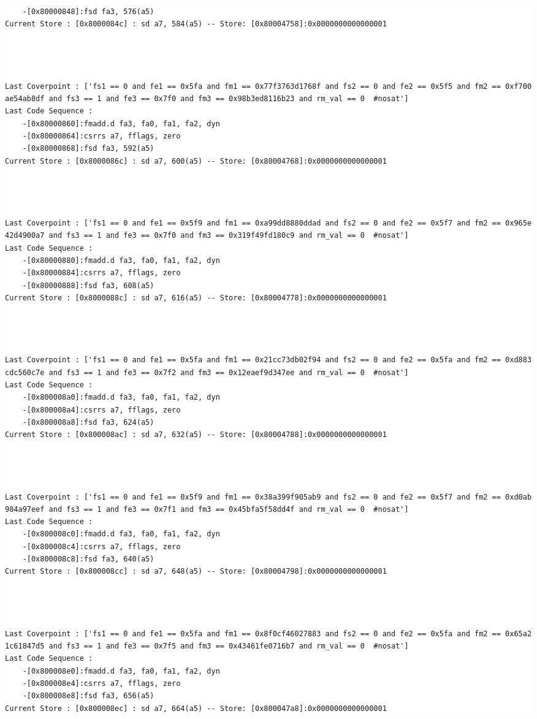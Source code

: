 ```
	-[0x80000848]:fsd fa3, 576(a5)
Current Store : [0x8000084c] : sd a7, 584(a5) -- Store: [0x80004758]:0x0000000000000001




Last Coverpoint : ['fs1 == 0 and fe1 == 0x5fa and fm1 == 0x77f3763d1768f and fs2 == 0 and fe2 == 0x5f5 and fm2 == 0xf700ae54ab8df and fs3 == 1 and fe3 == 0x7f0 and fm3 == 0x98b3ed8116b23 and rm_val == 0  #nosat']
Last Code Sequence : 
	-[0x80000860]:fmadd.d fa3, fa0, fa1, fa2, dyn
	-[0x80000864]:csrrs a7, fflags, zero
	-[0x80000868]:fsd fa3, 592(a5)
Current Store : [0x8000086c] : sd a7, 600(a5) -- Store: [0x80004768]:0x0000000000000001




Last Coverpoint : ['fs1 == 0 and fe1 == 0x5f9 and fm1 == 0xa99dd8880ddad and fs2 == 0 and fe2 == 0x5f7 and fm2 == 0x965e42d4900a7 and fs3 == 1 and fe3 == 0x7f0 and fm3 == 0x319f49fd180c9 and rm_val == 0  #nosat']
Last Code Sequence : 
	-[0x80000880]:fmadd.d fa3, fa0, fa1, fa2, dyn
	-[0x80000884]:csrrs a7, fflags, zero
	-[0x80000888]:fsd fa3, 608(a5)
Current Store : [0x8000088c] : sd a7, 616(a5) -- Store: [0x80004778]:0x0000000000000001




Last Coverpoint : ['fs1 == 0 and fe1 == 0x5fa and fm1 == 0x21cc73db02f94 and fs2 == 0 and fe2 == 0x5fa and fm2 == 0xd883cdc560c7e and fs3 == 1 and fe3 == 0x7f2 and fm3 == 0x12eaef9d347ee and rm_val == 0  #nosat']
Last Code Sequence : 
	-[0x800008a0]:fmadd.d fa3, fa0, fa1, fa2, dyn
	-[0x800008a4]:csrrs a7, fflags, zero
	-[0x800008a8]:fsd fa3, 624(a5)
Current Store : [0x800008ac] : sd a7, 632(a5) -- Store: [0x80004788]:0x0000000000000001




Last Coverpoint : ['fs1 == 0 and fe1 == 0x5f9 and fm1 == 0x38a399f905ab9 and fs2 == 0 and fe2 == 0x5f7 and fm2 == 0xd0ab984a97eef and fs3 == 1 and fe3 == 0x7f1 and fm3 == 0x45bfa5f58dd4f and rm_val == 0  #nosat']
Last Code Sequence : 
	-[0x800008c0]:fmadd.d fa3, fa0, fa1, fa2, dyn
	-[0x800008c4]:csrrs a7, fflags, zero
	-[0x800008c8]:fsd fa3, 640(a5)
Current Store : [0x800008cc] : sd a7, 648(a5) -- Store: [0x80004798]:0x0000000000000001




Last Coverpoint : ['fs1 == 0 and fe1 == 0x5fa and fm1 == 0x8f0cf46027883 and fs2 == 0 and fe2 == 0x5fa and fm2 == 0x65a21c61847d5 and fs3 == 1 and fe3 == 0x7f5 and fm3 == 0x43461fe0716b7 and rm_val == 0  #nosat']
Last Code Sequence : 
	-[0x800008e0]:fmadd.d fa3, fa0, fa1, fa2, dyn
	-[0x800008e4]:csrrs a7, fflags, zero
	-[0x800008e8]:fsd fa3, 656(a5)
Current Store : [0x800008ec] : sd a7, 664(a5) -- Store: [0x800047a8]:0x0000000000000001

```